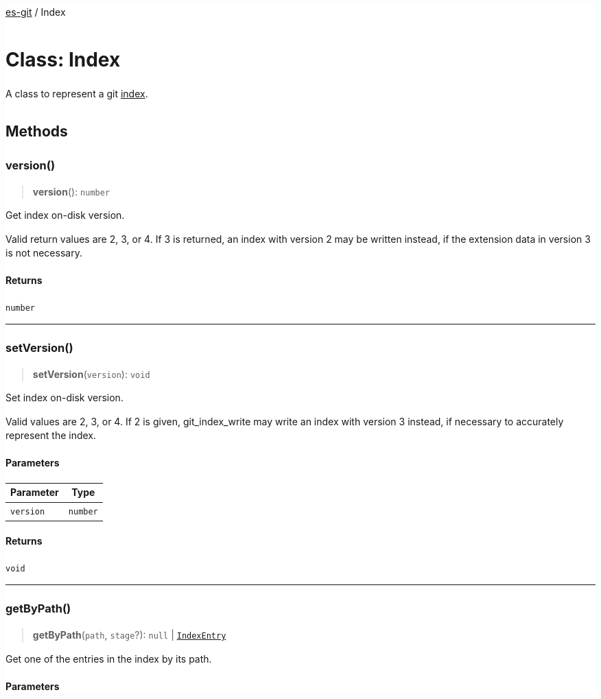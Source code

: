 [es-git](../globals.md) / Index

# Class: Index

A class to represent a git [index][1].

[1]: https://git-scm.com/book/en/Git-Internals-Git-Objects

## Methods

### version()

> **version**(): `number`

Get index on-disk version.

Valid return values are 2, 3, or 4. If 3 is returned, an index
with version 2 may be written instead, if the extension data in
version 3 is not necessary.

#### Returns

`number`

***

### setVersion()

> **setVersion**(`version`): `void`

Set index on-disk version.

Valid values are 2, 3, or 4. If 2 is given, git_index_write may
write an index with version 3 instead, if necessary to accurately
represent the index.

#### Parameters

| Parameter | Type |
| ------ | ------ |
| `version` | `number` |

#### Returns

`void`

***

### getByPath()

> **getByPath**(`path`, `stage`?): `null` \| [`IndexEntry`](../interfaces/IndexEntry.md)

Get one of the entries in the index by its path.

#### Parameters

